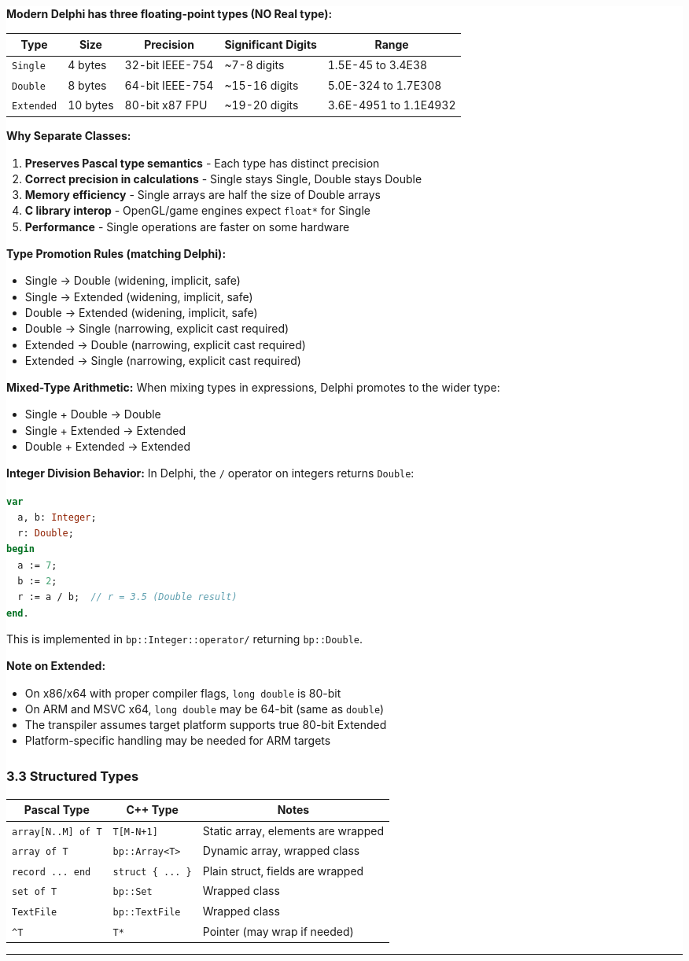 **Modern Delphi has three floating-point types (NO Real type):**

| Type | Size | Precision | Significant Digits | Range |
|------|------|-----------|-------------------|-------|
| `Single` | 4 bytes | 32-bit IEEE-754 | ~7-8 digits | 1.5E-45 to 3.4E38 |
| `Double` | 8 bytes | 64-bit IEEE-754 | ~15-16 digits | 5.0E-324 to 1.7E308 |
| `Extended` | 10 bytes | 80-bit x87 FPU | ~19-20 digits | 3.6E-4951 to 1.1E4932 |

**Why Separate Classes:**
1. **Preserves Pascal type semantics** - Each type has distinct precision
2. **Correct precision in calculations** - Single stays Single, Double stays Double
3. **Memory efficiency** - Single arrays are half the size of Double arrays
4. **C library interop** - OpenGL/game engines expect `float*` for Single
5. **Performance** - Single operations are faster on some hardware

**Type Promotion Rules (matching Delphi):**
- Single → Double (widening, implicit, safe)
- Single → Extended (widening, implicit, safe)
- Double → Extended (widening, implicit, safe)
- Double → Single (narrowing, explicit cast required)
- Extended → Double (narrowing, explicit cast required)
- Extended → Single (narrowing, explicit cast required)

**Mixed-Type Arithmetic:**
When mixing types in expressions, Delphi promotes to the wider type:
- Single + Double → Double
- Single + Extended → Extended
- Double + Extended → Extended

**Integer Division Behavior:**
In Delphi, the `/` operator on integers returns `Double`:
```pascal
var
  a, b: Integer;
  r: Double;
begin
  a := 7;
  b := 2;
  r := a / b;  // r = 3.5 (Double result)
end.
```

This is implemented in `bp::Integer::operator/` returning `bp::Double`.

**Note on Extended:**
- On x86/x64 with proper compiler flags, `long double` is 80-bit
- On ARM and MSVC x64, `long double` may be 64-bit (same as `double`)
- The transpiler assumes target platform supports true 80-bit Extended
- Platform-specific handling may be needed for ARM targets

### 3.3 Structured Types

| Pascal Type | C++ Type | Notes |
|-------------|----------|-------|
| `array[N..M] of T` | `T[M-N+1]` | Static array, elements are wrapped |
| `array of T` | `bp::Array<T>` | Dynamic array, wrapped class |
| `record ... end` | `struct { ... }` | Plain struct, fields are wrapped |
| `set of T` | `bp::Set` | Wrapped class |
| `TextFile` | `bp::TextFile` | Wrapped class |
| `^T` | `T*` | Pointer (may wrap if needed) |

---